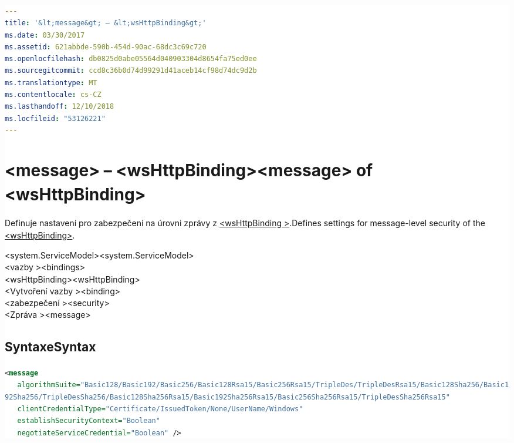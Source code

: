 ```yaml
---
title: '&lt;message&gt; – &lt;wsHttpBinding&gt;'
ms.date: 03/30/2017
ms.assetid: 621abbde-590b-454d-90ac-68dc3c69c720
ms.openlocfilehash: db0825d0abe05564d040903304d8654fa75ed0ee
ms.sourcegitcommit: ccd8c36b0d74d99291d41aceb14cf98d74dc9d2b
ms.translationtype: MT
ms.contentlocale: cs-CZ
ms.lasthandoff: 12/10/2018
ms.locfileid: "53126221"
---
```

# <a name="ltmessagegt-of-ltwshttpbindinggt"></a><span data-ttu-id="48886-102">&lt;message&gt; – &lt;wsHttpBinding&gt;</span><span class="sxs-lookup"><span data-stu-id="48886-102">&lt;message&gt; of &lt;wsHttpBinding&gt;</span></span>
<span data-ttu-id="48886-103">Definuje nastavení pro zabezpečení na úrovni zprávy z [ \<wsHttpBinding >](../../../../../docs/framework/configure-apps/file-schema/wcf/wshttpbinding.md).</span><span class="sxs-lookup"><span data-stu-id="48886-103">Defines settings for message-level security of the [\<wsHttpBinding>](../../../../../docs/framework/configure-apps/file-schema/wcf/wshttpbinding.md).</span></span>  
  
 <span data-ttu-id="48886-104">\<system.ServiceModel></span><span class="sxs-lookup"><span data-stu-id="48886-104">\<system.ServiceModel></span></span>  
<span data-ttu-id="48886-105">\<vazby ></span><span class="sxs-lookup"><span data-stu-id="48886-105">\<bindings></span></span>  
<span data-ttu-id="48886-106">\<wsHttpBinding></span><span class="sxs-lookup"><span data-stu-id="48886-106">\<wsHttpBinding></span></span>  
<span data-ttu-id="48886-107">\<Vytvoření vazby ></span><span class="sxs-lookup"><span data-stu-id="48886-107">\<binding></span></span>  
<span data-ttu-id="48886-108">\<zabezpečení ></span><span class="sxs-lookup"><span data-stu-id="48886-108">\<security></span></span>  
<span data-ttu-id="48886-109">\<Zpráva ></span><span class="sxs-lookup"><span data-stu-id="48886-109">\<message></span></span>  
  
## <a name="syntax"></a><span data-ttu-id="48886-110">Syntaxe</span><span class="sxs-lookup"><span data-stu-id="48886-110">Syntax</span></span>  
  
```xml  
<message   
   algorithmSuite="Basic128/Basic192/Basic256/Basic128Rsa15/Basic256Rsa15/TripleDes/TripleDesRsa15/Basic128Sha256/Basic192Sha256/TripleDesSha256/Basic128Sha256Rsa15/Basic192Sha256Rsa15/Basic256Sha256Rsa15/TripleDesSha256Rsa15"  
   clientCredentialType="Certificate/IssuedToken/None/UserName/Windows"  
   establishSecurityContext="Boolean"  
   negotiateServiceCredential="Boolean" />  
```  
  
